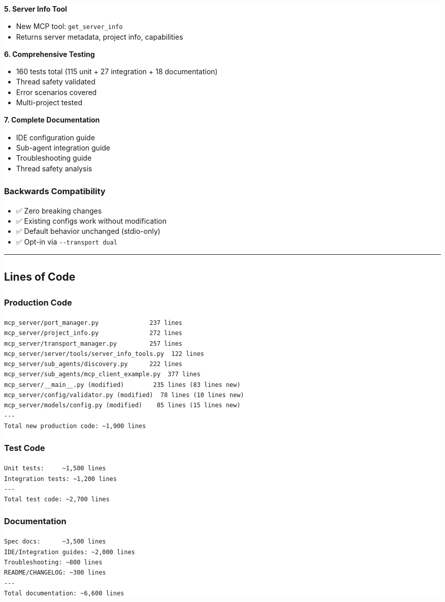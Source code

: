 **5. Server Info Tool**
- New MCP tool: `get_server_info`
- Returns server metadata, project info, capabilities

**6. Comprehensive Testing**
- 160 tests total (115 unit + 27 integration + 18 documentation)
- Thread safety validated
- Error scenarios covered
- Multi-project tested

**7. Complete Documentation**
- IDE configuration guide
- Sub-agent integration guide
- Troubleshooting guide
- Thread safety analysis

### Backwards Compatibility
- ✅ Zero breaking changes
- ✅ Existing configs work without modification
- ✅ Default behavior unchanged (stdio-only)
- ✅ Opt-in via `--transport dual`

---

## Lines of Code

### Production Code
```
mcp_server/port_manager.py              237 lines
mcp_server/project_info.py              272 lines
mcp_server/transport_manager.py         257 lines
mcp_server/server/tools/server_info_tools.py  122 lines
mcp_server/sub_agents/discovery.py      222 lines
mcp_server/sub_agents/mcp_client_example.py  377 lines
mcp_server/__main__.py (modified)        235 lines (83 lines new)
mcp_server/config/validator.py (modified)  78 lines (10 lines new)
mcp_server/models/config.py (modified)    85 lines (15 lines new)
---
Total new production code: ~1,900 lines
```

### Test Code
```
Unit tests:     ~1,500 lines
Integration tests: ~1,200 lines
---
Total test code: ~2,700 lines
```

### Documentation
```
Spec docs:      ~3,500 lines
IDE/Integration guides: ~2,000 lines
Troubleshooting: ~800 lines
README/CHANGELOG: ~300 lines
---
Total documentation: ~6,600 lines
```
